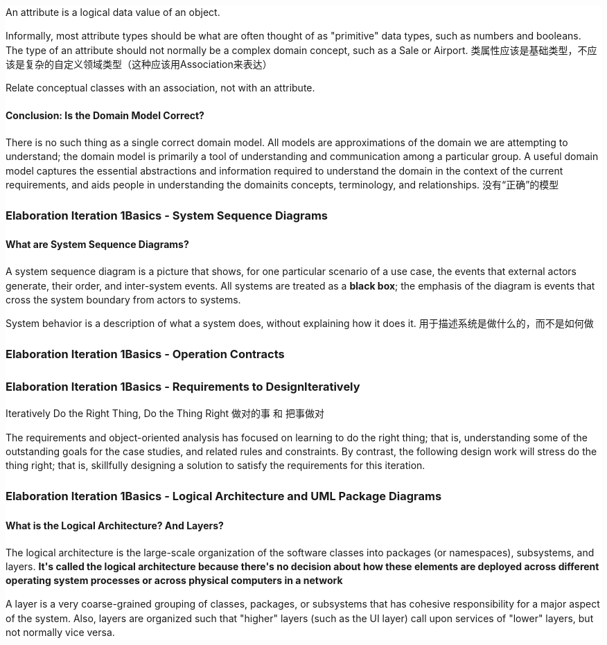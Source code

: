 An attribute is a logical data value of an object.

Informally, most attribute types should be what are often thought of as "primitive" data types, such as numbers and booleans. The type of an attribute should not normally be a complex domain concept, such as a Sale or Airport. 类属性应该是基础类型，不应该是复杂的自定义领域类型（这种应该用Association来表达）

Relate conceptual classes with an association, not with an attribute.

#### Conclusion: Is the Domain Model Correct?

There is no such thing as a single correct domain model. All models are approximations of the domain we are attempting to understand; the domain model is primarily a tool of understanding and communication among a particular group. A useful domain model captures the essential abstractions and information required to understand the domain in the context of the current requirements, and aids people in understanding the domainits concepts, terminology, and relationships. 没有“正确”的模型

### Elaboration Iteration 1Basics - System Sequence Diagrams

#### What are System Sequence Diagrams?

A system sequence diagram is a picture that shows, for one particular scenario of a use case, the events that external actors generate, their order, and inter-system events. All systems are treated as a **black box**; the emphasis of the diagram is events that cross the system boundary from actors to systems.

System behavior is a description of what a system does, without explaining how it does it.  用于描述系统是做什么的，而不是如何做

### Elaboration Iteration 1Basics - Operation Contracts


### Elaboration Iteration 1Basics - Requirements to DesignIteratively

Iteratively Do the Right Thing, Do the Thing Right 做对的事 和 把事做对

The requirements and object-oriented analysis has focused on learning to do the right thing; that is, understanding some of the outstanding goals for the case studies, and related rules and constraints. By contrast, the following design work will stress do the thing right; that is, skillfully designing a solution to satisfy the requirements for this iteration.

### Elaboration Iteration 1Basics - Logical Architecture and UML Package Diagrams

#### What is the Logical Architecture? And Layers?

The logical architecture is the large-scale organization of the software classes into packages (or namespaces), subsystems, and layers. **It's called the logical architecture because there's no decision about how these elements are deployed across different operating system processes or across physical computers in a network**

A layer is a very coarse-grained grouping of classes, packages, or subsystems that has cohesive responsibility for a major aspect of the system. Also, layers are organized such that "higher" layers (such as the UI layer) call upon services of "lower" layers, but not normally vice versa.
